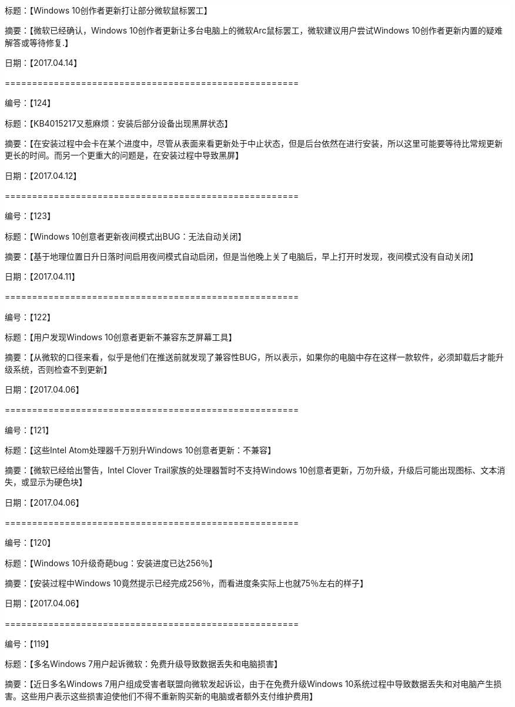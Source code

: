 标题：【Windows 10创作者更新打让部分微软鼠标罢工】

摘要：【微软已经确认，Windows 10创作者更新让多台电脑上的微软Arc鼠标罢工，微软建议用户尝试Windows 10创作者更新内置的疑难解答或等待修复.】

日期：【2017.04.14】

======================================================

编号：【124】

标题：【KB4015217又惹麻烦：安装后部分设备出现黑屏状态】

摘要：【在安装过程中会卡在某个进度中，尽管从表面来看更新处于中止状态，但是后台依然在进行安装，所以这里可能要等待比常规更新更长的时间。而另一个更重大的问题是，在安装过程中导致黑屏】

日期：【2017.04.12】

======================================================

编号：【123】

标题：【Windows 10创意者更新夜间模式出BUG：无法自动关闭】

摘要：【基于地理位置日升日落时间启用夜间模式自动启闭，但是当他晚上关了电脑后，早上打开时发现，夜间模式没有自动关闭】

日期：【2017.04.11】

======================================================

编号：【122】

标题：【用户发现Windows 10创意者更新不兼容东芝屏幕工具】

摘要：【从微软的口径来看，似乎是他们在推送前就发现了兼容性BUG，所以表示，如果你的电脑中存在这样一款软件，必须卸载后才能升级系统，否则检查不到更新】

日期：【2017.04.06】

======================================================

编号：【121】

标题：【这些Intel Atom处理器千万别升Windows 10创意者更新：不兼容】

摘要：【微软已经给出警告，Intel Clover Trail家族的处理器暂时不支持Windows 10创意者更新，万勿升级，升级后可能出现图标、文本消失，或显示为硬色块】

日期：【2017.04.06】

======================================================

编号：【120】

标题：【Windows 10升级奇葩bug：安装进度已达256％】

摘要：【安装过程中Windows 10竟然提示已经完成256％，而看进度条实际上也就75％左右的样子】

日期：【2017.04.06】

======================================================

编号：【119】

标题：【多名Windows 7用户起诉微软：免费升级导致数据丢失和电脑损害】

摘要：【近日多名Windows 7用户组成受害者联盟向微软发起诉讼，由于在免费升级Windows 10系统过程中导致数据丢失和对电脑产生损害。这些用户表示这些损害迫使他们不得不重新购买新的电脑或者额外支付维护费用】
